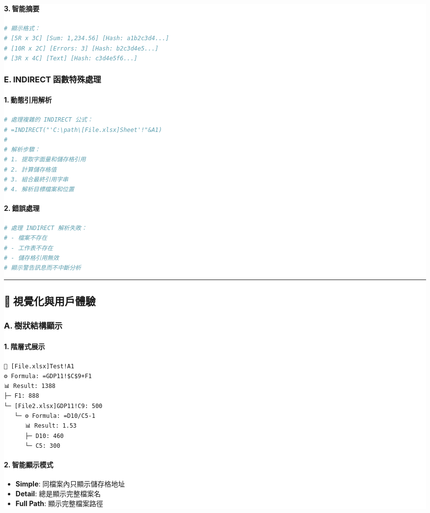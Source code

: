 #### **3. 智能摘要**
```python
# 顯示格式：
# [5R x 3C] [Sum: 1,234.56] [Hash: a1b2c3d4...]
# [10R x 2C] [Errors: 3] [Hash: b2c3d4e5...]
# [3R x 4C] [Text] [Hash: c3d4e5f6...]
```

### **E. INDIRECT 函數特殊處理**

#### **1. 動態引用解析**
```python
# 處理複雜的 INDIRECT 公式：
# =INDIRECT("'C:\path\[File.xlsx]Sheet'!"&A1)
# 
# 解析步驟：
# 1. 提取字面量和儲存格引用
# 2. 計算儲存格值
# 3. 組合最終引用字串
# 4. 解析目標檔案和位置
```

#### **2. 錯誤處理**
```python
# 處理 INDIRECT 解析失敗：
# - 檔案不存在
# - 工作表不存在
# - 儲存格引用無效
# 顯示警告訊息而不中斷分析
```

---

## 🎨 視覺化與用戶體驗

### **A. 樹狀結構顯示**

#### **1. 階層式展示**
```
📍 [File.xlsx]Test!A1
⚙️ Formula: =GDP11!$C$9+F1
📊 Result: 1388
├─ F1: 888
└─ [File2.xlsx]GDP11!C9: 500
   └─ ⚙️ Formula: =D10/C5-1
      📊 Result: 1.53
      ├─ D10: 460
      └─ C5: 300
```

#### **2. 智能顯示模式**
- **Simple**: 同檔案內只顯示儲存格地址
- **Detail**: 總是顯示完整檔案名
- **Full Path**: 顯示完整檔案路徑
